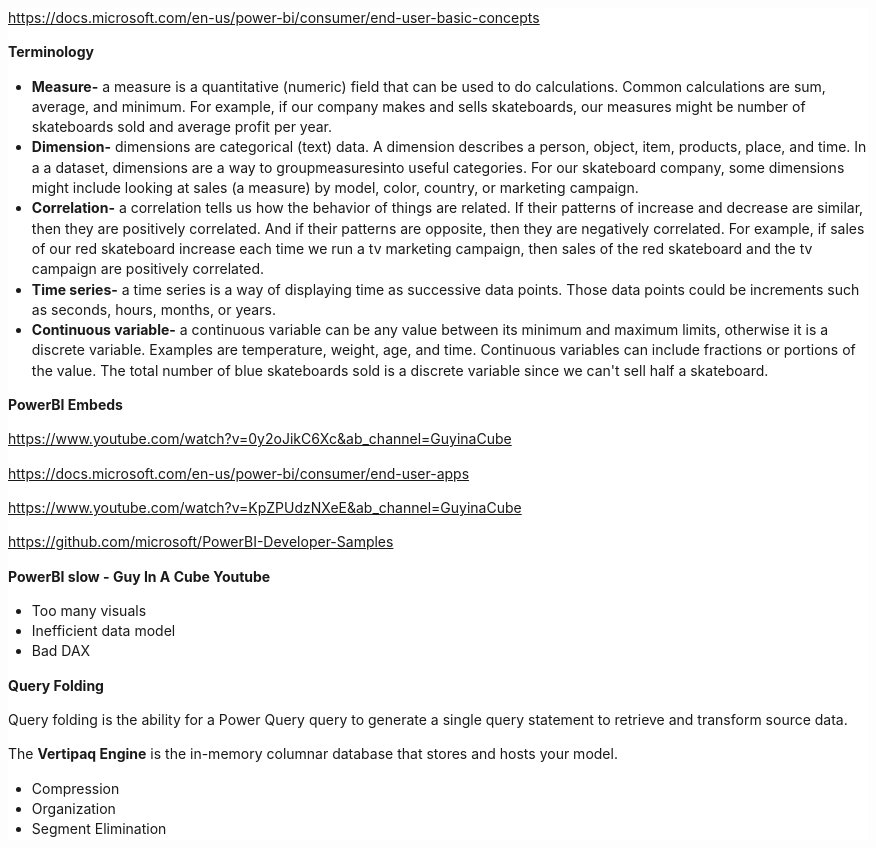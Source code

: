 

<https://docs.microsoft.com/en-us/power-bi/consumer/end-user-basic-concepts>



**Terminology**
-   **Measure-** a measure is a quantitative (numeric) field that can be used to do calculations. Common calculations are sum, average, and minimum. For example, if our company makes and sells skateboards, our measures might be number of skateboards sold and average profit per year.
-   **Dimension-** dimensions are categorical (text) data. A dimension describes a person, object, item, products, place, and time. In a a dataset, dimensions are a way to groupmeasuresinto useful categories. For our skateboard company, some dimensions might include looking at sales (a measure) by model, color, country, or marketing campaign.
-   **Correlation-** a correlation tells us how the behavior of things are related. If their patterns of increase and decrease are similar, then they are positively correlated. And if their patterns are opposite, then they are negatively correlated. For example, if sales of our red skateboard increase each time we run a tv marketing campaign, then sales of the red skateboard and the tv campaign are positively correlated.
-   **Time series-** a time series is a way of displaying time as successive data points. Those data points could be increments such as seconds, hours, months, or years.
-   **Continuous variable-** a continuous variable can be any value between its minimum and maximum limits, otherwise it is a discrete variable. Examples are temperature, weight, age, and time. Continuous variables can include fractions or portions of the value. The total number of blue skateboards sold is a discrete variable since we can't sell half a skateboard.



**PowerBI Embeds**

<https://www.youtube.com/watch?v=0y2oJikC6Xc&ab_channel=GuyinaCube>



<https://docs.microsoft.com/en-us/power-bi/consumer/end-user-apps>

<https://www.youtube.com/watch?v=KpZPUdzNXeE&ab_channel=GuyinaCube>

<https://github.com/microsoft/PowerBI-Developer-Samples>



**PowerBI slow - Guy In A Cube Youtube**
-   Too many visuals
-   Inefficient data model
-   Bad DAX



**Query Folding**

Query folding is the ability for a Power Query query to generate a single query statement to retrieve and transform source data.



The **Vertipaq Engine** is the in-memory columnar database that stores and hosts your model.
-   Compression
-   Organization
-   Segment Elimination


